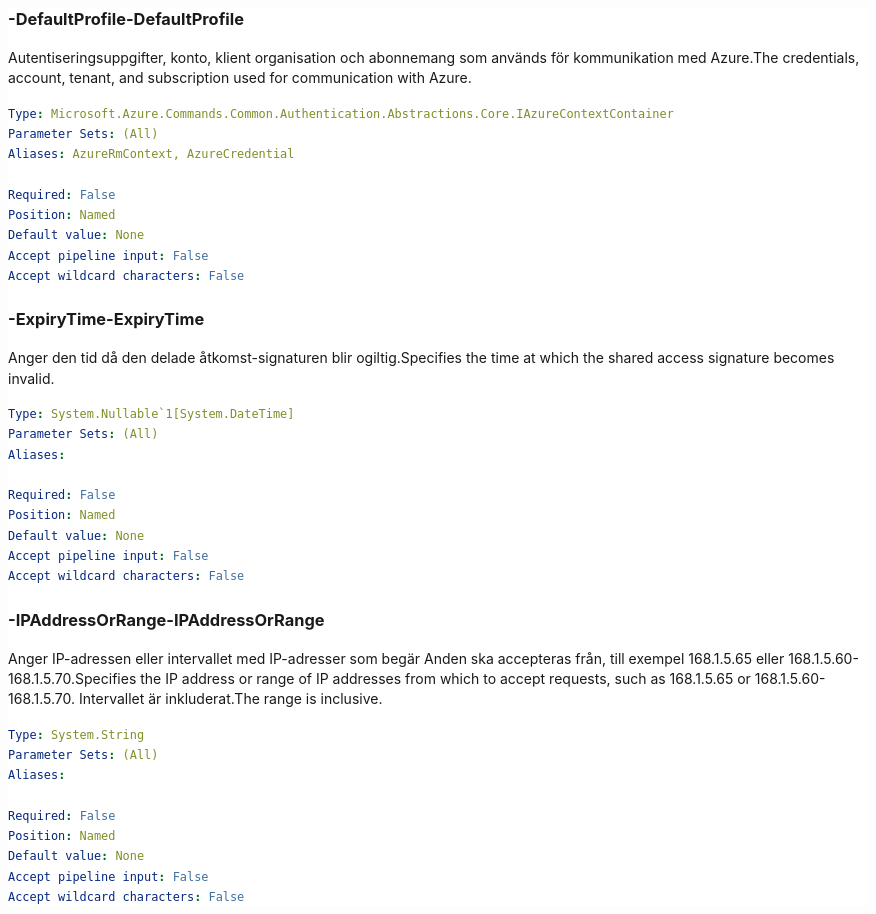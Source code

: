 ### <span data-ttu-id="804c7-117">-DefaultProfile</span><span class="sxs-lookup"><span data-stu-id="804c7-117">-DefaultProfile</span></span>
<span data-ttu-id="804c7-118">Autentiseringsuppgifter, konto, klient organisation och abonnemang som används för kommunikation med Azure.</span><span class="sxs-lookup"><span data-stu-id="804c7-118">The credentials, account, tenant, and subscription used for communication with Azure.</span></span>

```yaml
Type: Microsoft.Azure.Commands.Common.Authentication.Abstractions.Core.IAzureContextContainer
Parameter Sets: (All)
Aliases: AzureRmContext, AzureCredential

Required: False
Position: Named
Default value: None
Accept pipeline input: False
Accept wildcard characters: False
```

### <span data-ttu-id="804c7-119">-ExpiryTime</span><span class="sxs-lookup"><span data-stu-id="804c7-119">-ExpiryTime</span></span>
<span data-ttu-id="804c7-120">Anger den tid då den delade åtkomst-signaturen blir ogiltig.</span><span class="sxs-lookup"><span data-stu-id="804c7-120">Specifies the time at which the shared access signature becomes invalid.</span></span>

```yaml
Type: System.Nullable`1[System.DateTime]
Parameter Sets: (All)
Aliases:

Required: False
Position: Named
Default value: None
Accept pipeline input: False
Accept wildcard characters: False
```

### <span data-ttu-id="804c7-121">-IPAddressOrRange</span><span class="sxs-lookup"><span data-stu-id="804c7-121">-IPAddressOrRange</span></span>
<span data-ttu-id="804c7-122">Anger IP-adressen eller intervallet med IP-adresser som begär Anden ska accepteras från, till exempel 168.1.5.65 eller 168.1.5.60-168.1.5.70.</span><span class="sxs-lookup"><span data-stu-id="804c7-122">Specifies the IP address or range of IP addresses from which to accept requests, such as 168.1.5.65 or 168.1.5.60-168.1.5.70.</span></span>
<span data-ttu-id="804c7-123">Intervallet är inkluderat.</span><span class="sxs-lookup"><span data-stu-id="804c7-123">The range is inclusive.</span></span>

```yaml
Type: System.String
Parameter Sets: (All)
Aliases:

Required: False
Position: Named
Default value: None
Accept pipeline input: False
Accept wildcard characters: False
```
